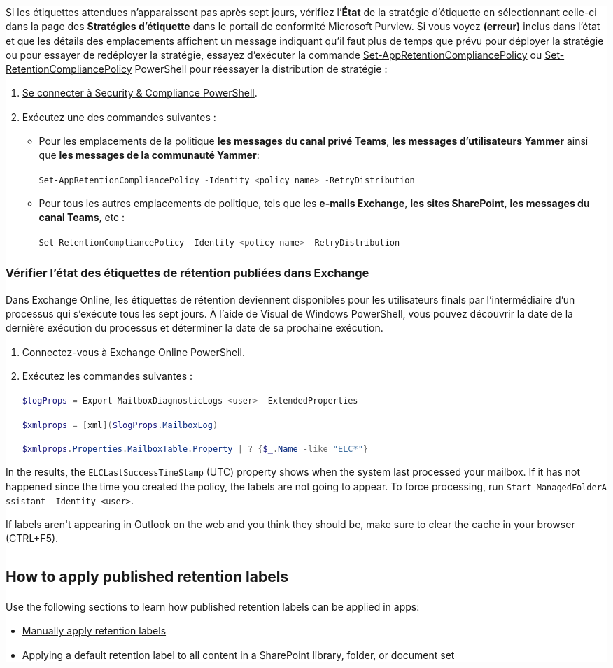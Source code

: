 Si les étiquettes attendues n’apparaissent pas après sept jours, vérifiez l’**État** de la stratégie d’étiquette en sélectionnant celle-ci dans la page des **Stratégies d’étiquette** dans le portail de conformité Microsoft Purview. Si vous voyez **(erreur)** inclus dans l’état et que les détails des emplacements affichent un message indiquant qu’il faut plus de temps que prévu pour déployer la stratégie ou pour essayer de redéployer la stratégie, essayez d’exécuter la commande [Set-AppRetentionCompliancePolicy](/powershell/module/exchange/set-appretentioncompliancepolicy) ou [Set-RetentionCompliancePolicy](/powershell/module/exchange/set-retentioncompliancepolicy) PowerShell pour réessayer la distribution de stratégie :

1. [Se connecter à Security & Compliance PowerShell](/powershell/exchange/connect-to-scc-powershell).

2. Exécutez une des commandes suivantes :
    
    - Pour les emplacements de la politique **les messages du canal privé Teams**, **les messages d’utilisateurs Yammer** ainsi que **les messages de la communauté Yammer**:
    
        ```PowerShell
        Set-AppRetentionCompliancePolicy -Identity <policy name> -RetryDistribution
        ```
    
    - Pour tous les autres emplacements de politique, tels que les **e-mails Exchange**, **les sites SharePoint**, **les messages du canal Teams**, etc :
    
        ```PowerShell
        Set-RetentionCompliancePolicy -Identity <policy name> -RetryDistribution
        ```

### <a name="how-to-check-on-the-status-of-retention-labels-published-to-exchange"></a>Vérifier l’état des étiquettes de rétention publiées dans Exchange

Dans Exchange Online, les étiquettes de rétention deviennent disponibles pour les utilisateurs finals par l’intermédiaire d’un processus qui s’exécute tous les sept jours. À l’aide de Visual de Windows PowerShell, vous pouvez découvrir la date de la dernière exécution du processus et déterminer la date de sa prochaine exécution.
  
1. [Connectez-vous à Exchange Online PowerShell](/powershell/exchange/connect-to-exchange-online-powershell).
    
2. Exécutez les commandes suivantes :
    
   ```powershell
   $logProps = Export-MailboxDiagnosticLogs <user> -ExtendedProperties
   ```

   ```powershell
   $xmlprops = [xml]($logProps.MailboxLog)
   ```

   ```powershell
   $xmlprops.Properties.MailboxTable.Property | ? {$_.Name -like "ELC*"}

In the results, the `ELCLastSuccessTimeStamp` (UTC) property shows when the system last processed your mailbox. If it has not happened since the time you created the policy, the labels are not going to appear. To force processing, run  `Start-ManagedFolderAssistant -Identity <user>`.
    
If labels aren't appearing in Outlook on the web and you think they should be, make sure to clear the cache in your browser (CTRL+F5).
    

## How to apply published retention labels

Use the following sections to learn how published retention labels can be applied in apps:

- [Manually apply retention labels](#manually-apply-retention-labels)

- [Applying a default retention label to all content in a SharePoint library, folder, or document set](#applying-a-default-retention-label-to-all-content-in-a-sharepoint-library-folder-or-document-set)
   ```